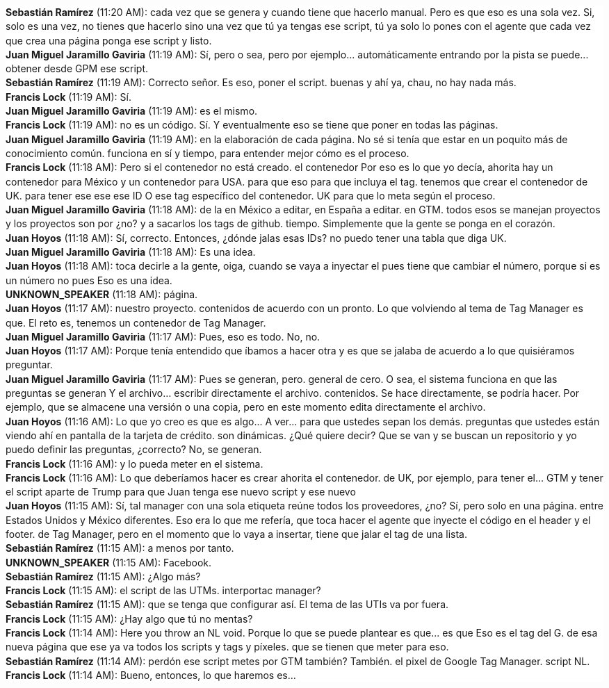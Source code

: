 **Sebastián Ramírez** (11:20 AM): cada vez que se genera y cuando tiene que hacerlo manual. Pero es que eso es una sola vez. Si, solo es una vez, no tienes que hacerlo sino una vez que tú ya tengas ese script, tú ya solo lo pones con el agente que cada vez que crea una página ponga ese script y listo.  
**Juan Miguel Jaramillo Gaviria** (11:19 AM): Sí, pero o sea, pero por ejemplo... automáticamente entrando por la pista se puede... obtener desde GPM ese script.  
**Sebastián Ramírez** (11:19 AM): Correcto señor. Es eso, poner el script. buenas y ahí ya, chau, no hay nada más.  
**Francis Lock** (11:19 AM): Sí.  
**Juan Miguel Jaramillo Gaviria** (11:19 AM): es el mismo.  
**Francis Lock** (11:19 AM): no es un código. Sí. Y eventualmente eso se tiene que poner en todas las páginas.  
**Juan Miguel Jaramillo Gaviria** (11:19 AM): en la elaboración de cada página. No sé si tenía que estar en un poquito más de conocimiento común. funciona en sí y tiempo, para entender mejor cómo es el proceso.  
**Francis Lock** (11:18 AM): Pero si el contenedor no está creado. el contenedor Por eso es lo que yo decía, ahorita hay un contenedor para México y un contenedor para USA. para que eso para que incluya el tag. tenemos que crear el contenedor de UK. para tener ese ese ese ID O ese tag específico del contenedor. UK para que lo meta según el proceso.  
**Juan Miguel Jaramillo Gaviria** (11:18 AM): de la en México a editar, en España a editar. en GTM. todos esos se manejan proyectos y los proyectos son por ¿no? y a sacarlos los tags de github. tiempo. Simplemente que la gente se ponga en el corazón.  
**Juan Hoyos** (11:18 AM): Sí, correcto. Entonces, ¿dónde jalas esas IDs? no puedo tener una tabla que diga UK.  
**Juan Miguel Jaramillo Gaviria** (11:18 AM): Es una idea.  
**Juan Hoyos** (11:18 AM): toca decirle a la gente, oiga, cuando se vaya a inyectar el pues tiene que cambiar el número, porque si es un número no pues Eso es una idea.  
**UNKNOWN\_SPEAKER** (11:18 AM): página.  
**Juan Hoyos** (11:17 AM): nuestro proyecto. contenidos de acuerdo con un pronto. Lo que volviendo al tema de Tag Manager es que. El reto es, tenemos un contenedor de Tag Manager.  
**Juan Miguel Jaramillo Gaviria** (11:17 AM): Pues, eso es todo. No, no.  
**Juan Hoyos** (11:17 AM): Porque tenía entendido que íbamos a hacer otra y es que se jalaba de acuerdo a lo que quisiéramos preguntar.  
**Juan Miguel Jaramillo Gaviria** (11:17 AM): Pues se generan, pero. general de cero. O sea, el sistema funciona en que las preguntas se generan Y el archivo… escribir directamente el archivo. contenidos. Se hace directamente, se podría hacer. Por ejemplo, que se almacene una versión o una copia, pero en este momento edita directamente el archivo.  
**Juan Hoyos** (11:16 AM): Lo que yo creo es que es algo... A ver... para que ustedes sepan los demás. preguntas que ustedes están viendo ahí en pantalla de la tarjeta de crédito. son dinámicas. ¿Qué quiere decir? Que se van y se buscan un repositorio y yo puedo definir las preguntas, ¿correcto? No, se generan.  
**Francis Lock** (11:16 AM): y lo pueda meter en el sistema.  
**Francis Lock** (11:16 AM): Lo que deberíamos hacer es crear ahorita el contenedor. de UK, por ejemplo, para tener el… GTM y tener el script aparte de Trump para que Juan tenga ese nuevo script y ese nuevo  
**Juan Hoyos** (11:15 AM): Sí, tal manager con una sola etiqueta reúne todos los proveedores, ¿no? Sí, pero solo en una página. entre Estados Unidos y México diferentes. Eso era lo que me refería, que toca hacer el agente que inyecte el código en el header y el footer. de Tag Manager, pero en el momento que lo vaya a insertar, tiene que jalar el tag de una lista.  
**Sebastián Ramírez** (11:15 AM): a menos por tanto.  
**UNKNOWN\_SPEAKER** (11:15 AM): Facebook.  
**Sebastián Ramírez** (11:15 AM): ¿Algo más?  
**Francis Lock** (11:15 AM): el script de las UTMs. interportac manager?  
**Sebastián Ramírez** (11:15 AM): que se tenga que configurar así. El tema de las UTIs va por fuera.  
**Francis Lock** (11:15 AM): ¿Hay algo que tú no mentas?  
**Francis Lock** (11:14 AM): Here you throw an NL void. Porque lo que se puede plantear es que... es que Eso es el tag del G. de esa nueva página que ese ya va todos los scripts y tags y píxeles. que se tienen que meter para eso.  
**Sebastián Ramírez** (11:14 AM): perdón ese script metes por GTM también? También. el pixel de Google Tag Manager. script NL.  
**Francis Lock** (11:14 AM): Bueno, entonces, lo que haremos es...  
